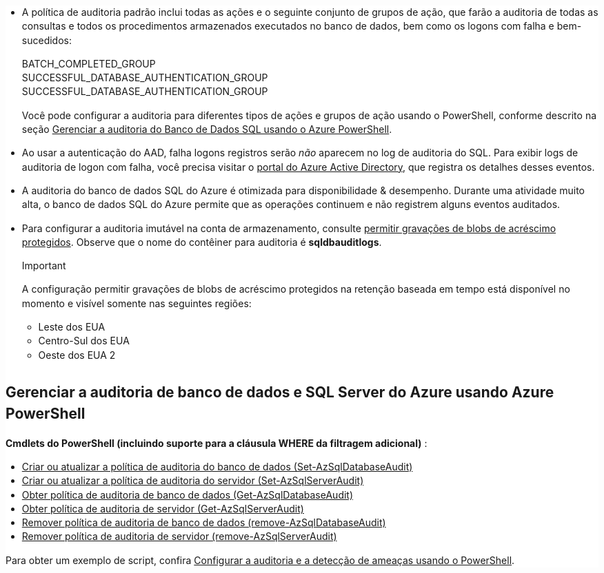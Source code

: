 - A política de auditoria padrão inclui todas as ações e o seguinte conjunto de grupos de ação, que farão a auditoria de todas as consultas e todos os procedimentos armazenados executados no banco de dados, bem como os logons com falha e bem-sucedidos:

    BATCH_COMPLETED_GROUP<br>
    SUCCESSFUL_DATABASE_AUTHENTICATION_GROUP<br>
    SUCCESSFUL_DATABASE_AUTHENTICATION_GROUP

    Você pode configurar a auditoria para diferentes tipos de ações e grupos de ação usando o PowerShell, conforme descrito na seção [Gerenciar a auditoria do Banco de Dados SQL usando o Azure PowerShell](#subheading-7).

- Ao usar a autenticação do AAD, falha logons registros serão *não* aparecem no log de auditoria do SQL. Para exibir logs de auditoria de logon com falha, você precisa visitar o [portal do Azure Active Directory]( ../active-directory/reports-monitoring/reference-sign-ins-error-codes.md), que registra os detalhes desses eventos.

- A auditoria do banco de dados SQL do Azure é otimizada para disponibilidade & desempenho. Durante uma atividade muito alta, o banco de dados SQL do Azure permite que as operações continuem e não registrem alguns eventos auditados.

- Para configurar a auditoria imutável na conta de armazenamento, consulte [permitir gravações de blobs de acréscimo protegidos](https://docs.microsoft.com/azure/storage/blobs/storage-blob-immutable-storage#allow-protected-append-blobs-writes). Observe que o nome do contêiner para auditoria é **sqldbauditlogs**.

    > [!IMPORTANT]
    > A configuração permitir gravações de blobs de acréscimo protegidos na retenção baseada em tempo está disponível no momento e visível somente nas seguintes regiões:
    > - Leste dos EUA
    > - Centro-Sul dos EUA
    > - Oeste dos EUA 2


## <a id="subheading-7"></a>Gerenciar a auditoria de banco de dados e SQL Server do Azure usando Azure PowerShell

**Cmdlets do PowerShell (incluindo suporte para a cláusula WHERE da filtragem adicional)** :

- [Criar ou atualizar a política de auditoria do banco de dados (Set-AzSqlDatabaseAudit)](https://docs.microsoft.com/powershell/module/az.sql/set-azsqldatabaseaudit)
- [Criar ou atualizar a política de auditoria do servidor (Set-AzSqlServerAudit)](https://docs.microsoft.com/powershell/module/az.sql/set-azsqlserveraudit)
- [Obter política de auditoria de banco de dados (Get-AzSqlDatabaseAudit)](https://docs.microsoft.com/powershell/module/az.sql/get-azsqldatabaseaudit)
- [Obter política de auditoria de servidor (Get-AzSqlServerAudit)](https://docs.microsoft.com/powershell/module/az.sql/get-azsqlserveraudit)
- [Remover política de auditoria de banco de dados (remove-AzSqlDatabaseAudit)](https://docs.microsoft.com/powershell/module/az.sql/remove-azsqldatabaseaudit)
- [Remover política de auditoria de servidor (remove-AzSqlServerAudit)](https://docs.microsoft.com/powershell/module/az.sql/remove-azsqlserveraudit)

Para obter um exemplo de script, confira [Configurar a auditoria e a detecção de ameaças usando o PowerShell](scripts/sql-database-auditing-and-threat-detection-powershell.md).


[Azure SQL Database Auditing overview]: #subheading-1
[Set up auditing for your database]: #subheading-2
[Analyze audit logs and reports]: #subheading-3
[Practices for usage in production]: #subheading-5
[Storage Key Regeneration]: #subheading-6
[Manage Azure SQL Server and Database auditing using Azure PowerShell]: #subheading-7
[Manage SQL database auditing using REST API]: #subheading-8
[Manage Azure SQL Server and Database auditing using ARM templates]: #subheading-9
[1]: ./media/sql-database-auditing-get-started/1_auditing_get_started_settings.png
[2]: ./media/sql-database-auditing-get-started/2_auditing_get_started_server_inherit.png
[3]: ./media/sql-database-auditing-get-started/3_auditing_get_started_turn_on.png
[4]: ./media/sql-database-auditing-get-started/4_auditing_get_started_storage_details.png
[5]: ./media/sql-database-auditing-get-started/5_auditing_get_started_storage_key_regeneration.png
[6]: ./media/sql-database-auditing-get-started/6_auditing_get_started_regenerate_key.png
[7]: ./media/sql-database-auditing-get-started/7_auditing_get_started_blob_view_audit_logs.png
[8]: ./media/sql-database-auditing-get-started/8_auditing_get_started_blob_audit_records.png
[9]: ./media/sql-database-auditing-get-started/9_auditing_get_started_ssms_1.png
[10]: ./media/sql-database-auditing-get-started/10_auditing_get_started_ssms_2.png